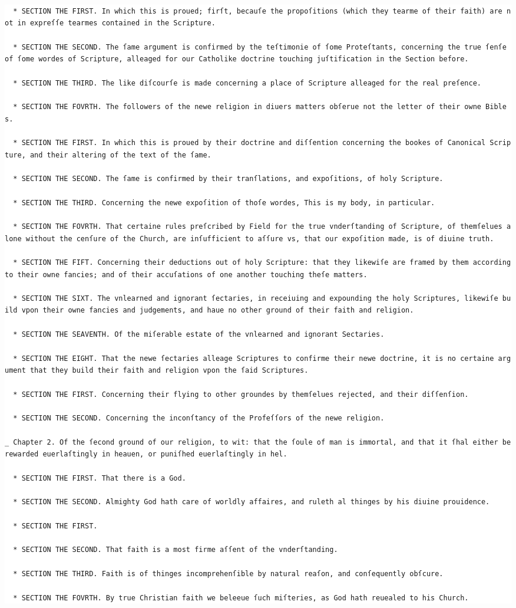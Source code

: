       * SECTION THE FIRST. In which this is proued; firſt, becauſe the propoſitions (which they tearme of their faith) are not in expreſſe tearmes contained in the Scripture.

      * SECTION THE SECOND. The ſame argument is confirmed by the teſtimonie of ſome Proteſtants, concerning the true ſenſe of ſome wordes of Scripture, alleaged for our Catholike doctrine touching juſtification in the Section before.

      * SECTION THE THIRD. The like diſcourſe is made concerning a place of Scripture alleaged for the real preſence.

      * SECTION THE FOVRTH. The followers of the newe religion in diuers matters obſerue not the letter of their owne Bibles.

      * SECTION THE FIRST. In which this is proued by their doctrine and diſſention concerning the bookes of Canonical Scripture, and their altering of the text of the ſame.

      * SECTION THE SECOND. The ſame is confirmed by their tranſlations, and expoſitions, of holy Scripture.

      * SECTION THE THIRD. Concerning the newe expoſition of thoſe wordes, This is my body, in particular.

      * SECTION THE FOVRTH. That certaine rules preſcribed by Field for the true vnderſtanding of Scripture, of themſelues alone without the cenſure of the Church, are inſufficient to aſſure vs, that our expoſition made, is of diuine truth.

      * SECTION THE FIFT. Concerning their deductions out of holy Scripture: that they likewiſe are framed by them according to their owne fancies; and of their accuſations of one another touching theſe matters.

      * SECTION THE SIXT. The vnlearned and ignorant ſectaries, in receiuing and expounding the holy Scriptures, likewiſe build vpon their owne fancies and judgements, and haue no other ground of their faith and religion.

      * SECTION THE SEAVENTH. Of the miſerable estate of the vnlearned and ignorant Sectaries.

      * SECTION THE EIGHT. That the newe ſectaries alleage Scriptures to confirme their newe doctrine, it is no certaine argument that they build their faith and religion vpon the ſaid Scriptures.

      * SECTION THE FIRST. Concerning their flying to other groundes by themſelues rejected, and their diſſenſion.

      * SECTION THE SECOND. Concerning the inconſtancy of the Profeſſors of the newe religion.

    _ Chapter 2. Of the ſecond ground of our religion, to wit: that the ſoule of man is immortal, and that it ſhal either be rewarded euerlaſtingly in heauen, or puniſhed euerlaſtingly in hel.

      * SECTION THE FIRST. That there is a God.

      * SECTION THE SECOND. Almighty God hath care of worldly affaires, and ruleth al thinges by his diuine prouidence.

      * SECTION THE FIRST.

      * SECTION THE SECOND. That faith is a most firme aſſent of the vnderſtanding.

      * SECTION THE THIRD. Faith is of thinges incomprehenſible by natural reaſon, and conſequently obſcure.

      * SECTION THE FOVRTH. By true Christian faith we beleeue ſuch miſteries, as God hath reuealed to his Church.
